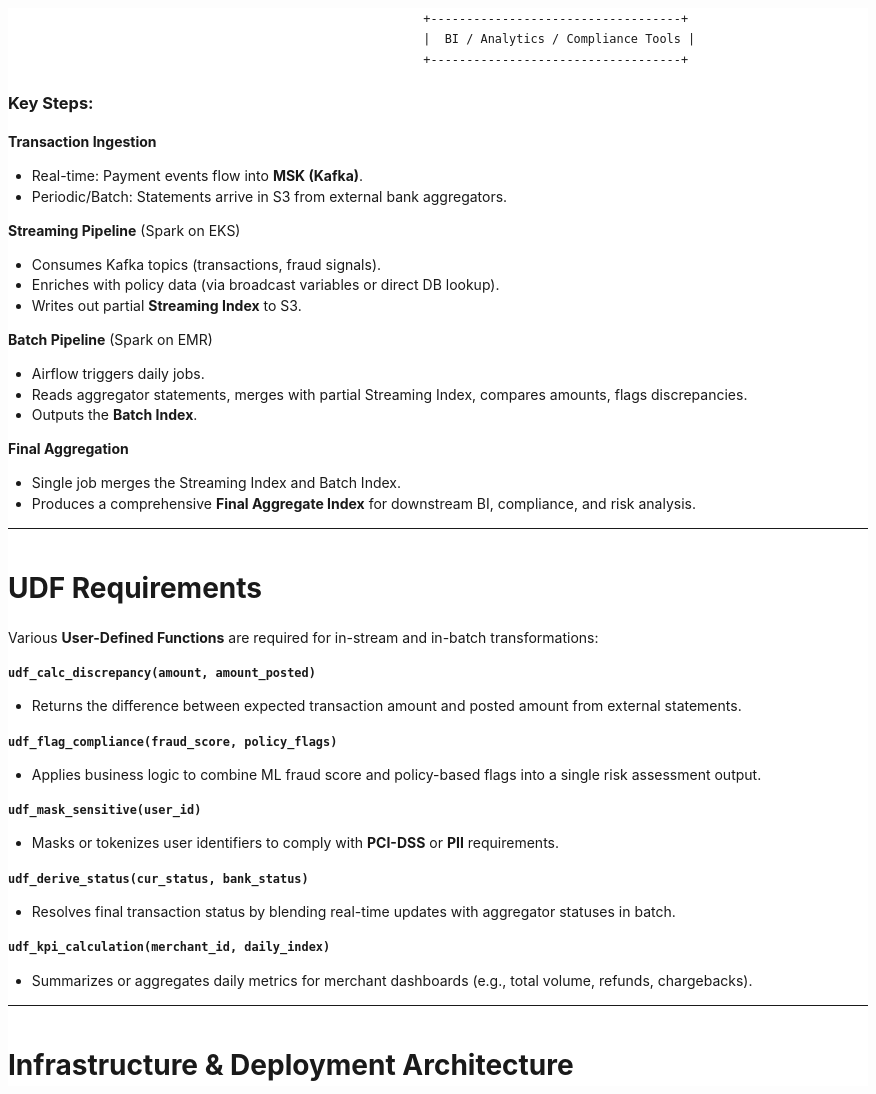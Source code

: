 ```
                                                          +-----------------------------------+
                                                          |  BI / Analytics / Compliance Tools |
                                                          +-----------------------------------+
```

### **Key Steps**:

**Transaction Ingestion**  
   - Real-time: Payment events flow into **MSK (Kafka)**.  
   - Periodic/Batch: Statements arrive in S3 from external bank aggregators.

**Streaming Pipeline** (Spark on EKS)  
   - Consumes Kafka topics (transactions, fraud signals).  
   - Enriches with policy data (via broadcast variables or direct DB lookup).  
   - Writes out partial **Streaming Index** to S3.

**Batch Pipeline** (Spark on EMR)  
   - Airflow triggers daily jobs.  
   - Reads aggregator statements, merges with partial Streaming Index, compares amounts, flags discrepancies.  
   - Outputs the **Batch Index**.

**Final Aggregation**  
   - Single job merges the Streaming Index and Batch Index.  
   - Produces a comprehensive **Final Aggregate Index** for downstream BI, compliance, and risk analysis.

---

#  **UDF Requirements**

Various **User-Defined Functions** are required for in-stream and in-batch transformations:

**`udf_calc_discrepancy(amount, amount_posted)`**  
   - Returns the difference between expected transaction amount and posted amount from external statements.

**`udf_flag_compliance(fraud_score, policy_flags)`**  
   - Applies business logic to combine ML fraud score and policy-based flags into a single risk assessment output.

**`udf_mask_sensitive(user_id)`**  
   - Masks or tokenizes user identifiers to comply with **PCI-DSS** or **PII** requirements.

**`udf_derive_status(cur_status, bank_status)`**  
   - Resolves final transaction status by blending real-time updates with aggregator statuses in batch.

**`udf_kpi_calculation(merchant_id, daily_index)`**  
   - Summarizes or aggregates daily metrics for merchant dashboards (e.g., total volume, refunds, chargebacks).

---

# **Infrastructure & Deployment Architecture**
